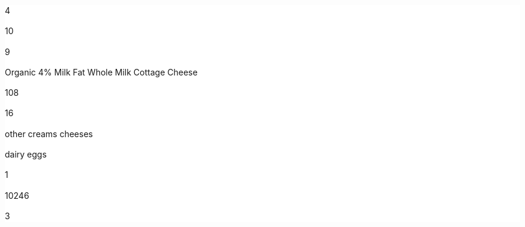 4

</td>

<td style="text-align:right;">

10

</td>

<td style="text-align:right;">

9

</td>

<td style="text-align:left;">

Organic 4% Milk Fat Whole Milk Cottage Cheese

</td>

<td style="text-align:right;">

108

</td>

<td style="text-align:right;">

16

</td>

<td style="text-align:left;">

other creams cheeses

</td>

<td style="text-align:left;">

dairy eggs

</td>

</tr>

<tr>

<td style="text-align:right;">

1

</td>

<td style="text-align:right;">

10246

</td>

<td style="text-align:right;">

3
